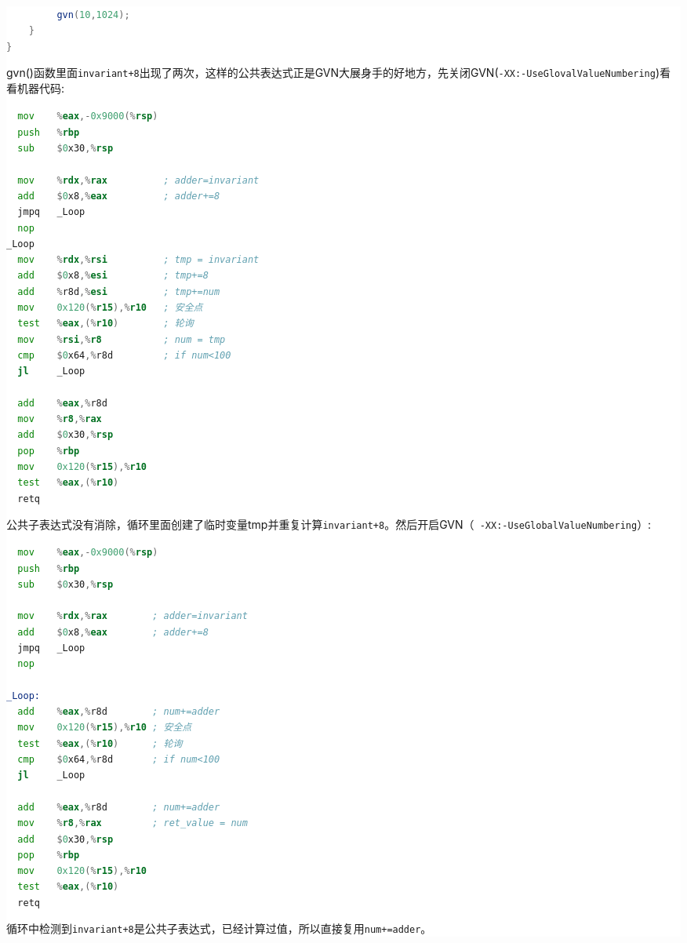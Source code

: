 ```java
         gvn(10,1024);
    }
}
```
gvn()函数里面`invariant+8`出现了两次，这样的公共表达式正是GVN大展身手的好地方，先关闭GVN(`-XX:-UseGlovalValueNumbering`)看看机器代码:
```asm
  mov    %eax,-0x9000(%rsp)
  push   %rbp
  sub    $0x30,%rsp                   
                                                          
  mov    %rdx,%rax          ; adder=invariant
  add    $0x8,%eax          ; adder+=8
  jmpq   _Loop           
  nop
_Loop
  mov    %rdx,%rsi          ; tmp = invariant
  add    $0x8,%esi          ; tmp+=8
  add    %r8d,%esi          ; tmp+=num
  mov    0x120(%r15),%r10   ; 安全点
  test   %eax,(%r10)        ; 轮询          
  mov    %rsi,%r8           ; num = tmp    
  cmp    $0x64,%r8d         ; if num<100 
  jl     _Loop                                                                 

  add    %eax,%r8d
  mov    %r8,%rax
  add    $0x30,%rsp
  pop    %rbp
  mov    0x120(%r15),%r10
  test   %eax,(%r10)                  
  retq       
```
公共子表达式没有消除，循环里面创建了临时变量tmp并重复计算`invariant+8`。然后开启GVN（` -XX:-UseGlobalValueNumbering`）:
```asm
  mov    %eax,-0x9000(%rsp)
  push   %rbp
  sub    $0x30,%rsp                   
                                                        
  mov    %rdx,%rax        ; adder=invariant
  add    $0x8,%eax        ; adder+=8
  jmpq   _Loop                                                          
  nop

_Loop:
  add    %eax,%r8d        ; num+=adder
  mov    0x120(%r15),%r10 ; 安全点
  test   %eax,(%r10)      ; 轮询                                                 
  cmp    $0x64,%r8d       ; if num<100
  jl     _Loop           
                                                          
  add    %eax,%r8d        ; num+=adder
  mov    %r8,%rax         ; ret_value = num
  add    $0x30,%rsp
  pop    %rbp
  mov    0x120(%r15),%r10
  test   %eax,(%r10)                  
  retq   
```
循环中检测到`invariant+8`是公共子表达式，已经计算过值，所以直接复用`num+=adder`。

